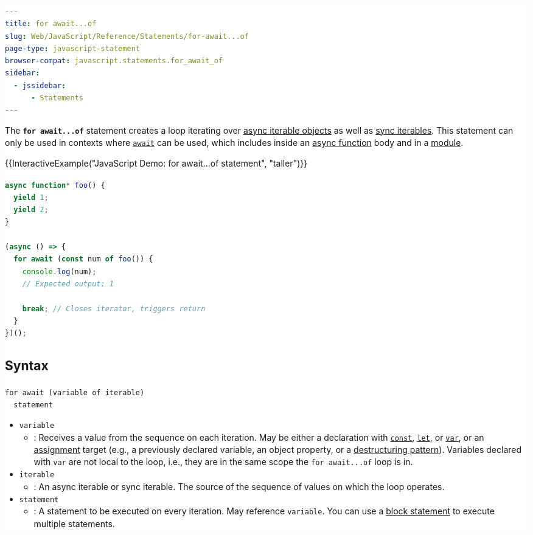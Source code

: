 ```yaml
---
title: for await...of
slug: Web/JavaScript/Reference/Statements/for-await...of
page-type: javascript-statement
browser-compat: javascript.statements.for_await_of
sidebar:
  - jssidebar:
      - Statements
---
```


The **`for await...of`** statement creates a loop iterating over [async iterable objects](/en-US/docs/Web/JavaScript/Reference/Iteration_protocols#the_async_iterator_and_async_iterable_protocols) as well as [sync iterables](/en-US/docs/Web/JavaScript/Reference/Iteration_protocols#the_iterable_protocol). This statement can only be used in contexts where [`await`](/en-US/docs/Web/JavaScript/Reference/Operators/await) can be used, which includes inside an [async function](/en-US/docs/Web/JavaScript/Reference/Statements/async_function) body and in a [module](/en-US/docs/Web/JavaScript/Guide/Modules).

{{InteractiveExample("JavaScript Demo: for await...of statement", "taller")}}

```js interactive-example
async function* foo() {
  yield 1;
  yield 2;
}

(async () => {
  for await (const num of foo()) {
    console.log(num);
    // Expected output: 1

    break; // Closes iterator, triggers return
  }
})();
```

## Syntax

```js-nolint
for await (variable of iterable)
  statement
```

- `variable`
  - : Receives a value from the sequence on each iteration. May be either a declaration with [`const`](/en-US/docs/Web/JavaScript/Reference/Statements/const), [`let`](/en-US/docs/Web/JavaScript/Reference/Statements/let), or [`var`](/en-US/docs/Web/JavaScript/Reference/Statements/var), or an [assignment](/en-US/docs/Web/JavaScript/Reference/Operators/Assignment) target (e.g., a previously declared variable, an object property, or a [destructuring pattern](/en-US/docs/Web/JavaScript/Reference/Operators/Destructuring)). Variables declared with `var` are not local to the loop, i.e., they are in the same scope the `for await...of` loop is in.
- `iterable`
  - : An async iterable or sync iterable. The source of the sequence of values on which the loop operates.
- `statement`
  - : A statement to be executed on every iteration. May reference `variable`. You can use a [block statement](/en-US/docs/Web/JavaScript/Reference/Statements/block) to execute multiple statements.
